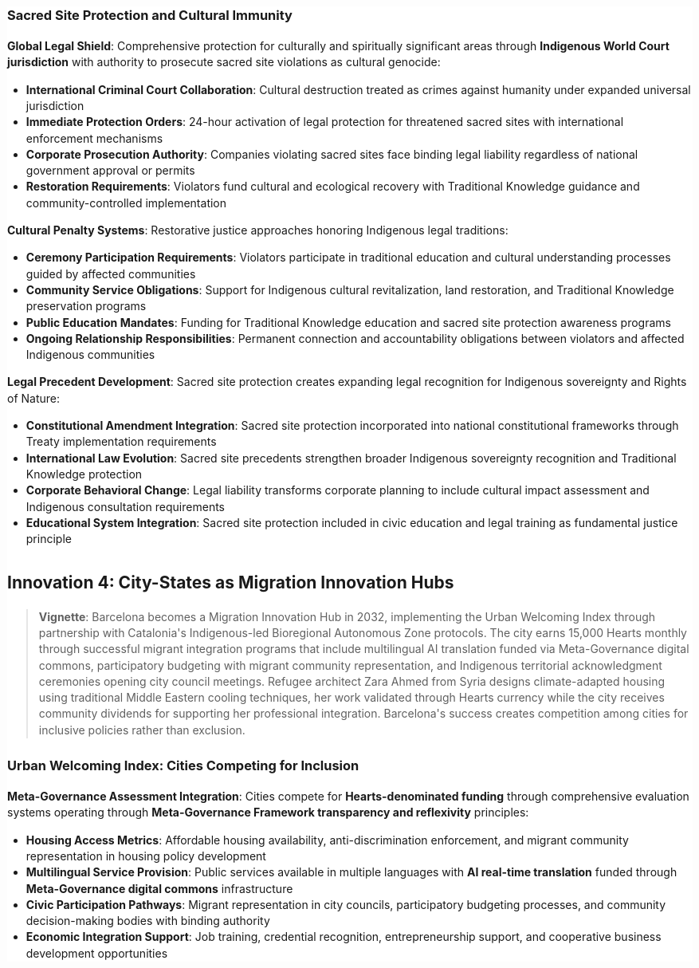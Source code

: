 ### Sacred Site Protection and Cultural Immunity

**Global Legal Shield**: Comprehensive protection for culturally and spiritually significant areas through **Indigenous World Court jurisdiction** with authority to prosecute sacred site violations as cultural genocide:
- **International Criminal Court Collaboration**: Cultural destruction treated as crimes against humanity under expanded universal jurisdiction
- **Immediate Protection Orders**: 24-hour activation of legal protection for threatened sacred sites with international enforcement mechanisms
- **Corporate Prosecution Authority**: Companies violating sacred sites face binding legal liability regardless of national government approval or permits
- **Restoration Requirements**: Violators fund cultural and ecological recovery with Traditional Knowledge guidance and community-controlled implementation

**Cultural Penalty Systems**: Restorative justice approaches honoring Indigenous legal traditions:
- **Ceremony Participation Requirements**: Violators participate in traditional education and cultural understanding processes guided by affected communities
- **Community Service Obligations**: Support for Indigenous cultural revitalization, land restoration, and Traditional Knowledge preservation programs
- **Public Education Mandates**: Funding for Traditional Knowledge education and sacred site protection awareness programs
- **Ongoing Relationship Responsibilities**: Permanent connection and accountability obligations between violators and affected Indigenous communities

**Legal Precedent Development**: Sacred site protection creates expanding legal recognition for Indigenous sovereignty and Rights of Nature:
- **Constitutional Amendment Integration**: Sacred site protection incorporated into national constitutional frameworks through Treaty implementation requirements
- **International Law Evolution**: Sacred site precedents strengthen broader Indigenous sovereignty recognition and Traditional Knowledge protection
- **Corporate Behavioral Change**: Legal liability transforms corporate planning to include cultural impact assessment and Indigenous consultation requirements
- **Educational System Integration**: Sacred site protection included in civic education and legal training as fundamental justice principle

## <a id="innovation-four"></a>Innovation 4: City-States as Migration Innovation Hubs

> **Vignette**: Barcelona becomes a Migration Innovation Hub in 2032, implementing the Urban Welcoming Index through partnership with Catalonia's Indigenous-led Bioregional Autonomous Zone protocols. The city earns 15,000 Hearts monthly through successful migrant integration programs that include multilingual AI translation funded via Meta-Governance digital commons, participatory budgeting with migrant community representation, and Indigenous territorial acknowledgment ceremonies opening city council meetings. Refugee architect Zara Ahmed from Syria designs climate-adapted housing using traditional Middle Eastern cooling techniques, her work validated through Hearts currency while the city receives community dividends for supporting her professional integration. Barcelona's success creates competition among cities for inclusive policies rather than exclusion.

### Urban Welcoming Index: Cities Competing for Inclusion

**Meta-Governance Assessment Integration**: Cities compete for **Hearts-denominated funding** through comprehensive evaluation systems operating through **Meta-Governance Framework transparency and reflexivity** principles:
- **Housing Access Metrics**: Affordable housing availability, anti-discrimination enforcement, and migrant community representation in housing policy development
- **Multilingual Service Provision**: Public services available in multiple languages with **AI real-time translation** funded through **Meta-Governance digital commons** infrastructure
- **Civic Participation Pathways**: Migrant representation in city councils, participatory budgeting processes, and community decision-making bodies with binding authority
- **Economic Integration Support**: Job training, credential recognition, entrepreneurship support, and cooperative business development opportunities
